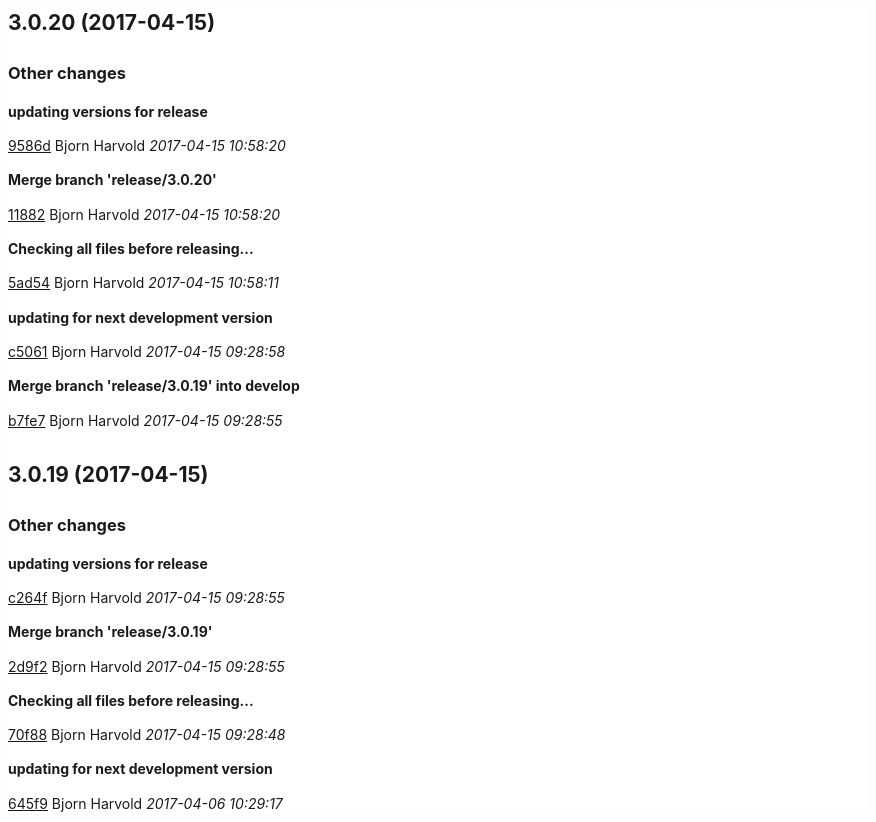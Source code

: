 
## 3.0.20 (2017-04-15)

### Other changes

**updating versions for release**


[9586d](https://github.com/wink-travel/siteminder-channel-manager-ws-soap-client-java/commit/9586dad779b79cb) Bjorn Harvold *2017-04-15 10:58:20*

**Merge branch 'release/3.0.20'**


[11882](https://github.com/wink-travel/siteminder-channel-manager-ws-soap-client-java/commit/11882c2cce86aa3) Bjorn Harvold *2017-04-15 10:58:20*

**Checking all files before releasing...**


[5ad54](https://github.com/wink-travel/siteminder-channel-manager-ws-soap-client-java/commit/5ad548e963803d6) Bjorn Harvold *2017-04-15 10:58:11*

**updating for next development version**


[c5061](https://github.com/wink-travel/siteminder-channel-manager-ws-soap-client-java/commit/c506102ddecedd2) Bjorn Harvold *2017-04-15 09:28:58*

**Merge branch 'release/3.0.19' into develop**


[b7fe7](https://github.com/wink-travel/siteminder-channel-manager-ws-soap-client-java/commit/b7fe7c1231a3af8) Bjorn Harvold *2017-04-15 09:28:55*


## 3.0.19 (2017-04-15)

### Other changes

**updating versions for release**


[c264f](https://github.com/wink-travel/siteminder-channel-manager-ws-soap-client-java/commit/c264fd5b50eaf5d) Bjorn Harvold *2017-04-15 09:28:55*

**Merge branch 'release/3.0.19'**


[2d9f2](https://github.com/wink-travel/siteminder-channel-manager-ws-soap-client-java/commit/2d9f20178f71c58) Bjorn Harvold *2017-04-15 09:28:55*

**Checking all files before releasing...**


[70f88](https://github.com/wink-travel/siteminder-channel-manager-ws-soap-client-java/commit/70f88992eadfba9) Bjorn Harvold *2017-04-15 09:28:48*

**updating for next development version**


[645f9](https://github.com/wink-travel/siteminder-channel-manager-ws-soap-client-java/commit/645f99a58916fce) Bjorn Harvold *2017-04-06 10:29:17*
